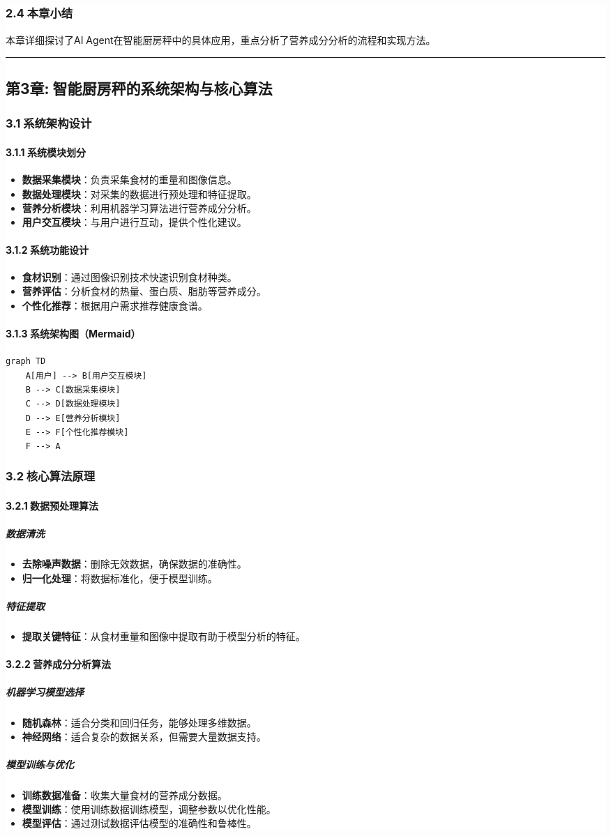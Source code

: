 ### 2.4 本章小结
本章详细探讨了AI Agent在智能厨房秤中的具体应用，重点分析了营养成分分析的流程和实现方法。

---

## 第3章: 智能厨房秤的系统架构与核心算法

### 3.1 系统架构设计

#### 3.1.1 系统模块划分
- **数据采集模块**：负责采集食材的重量和图像信息。
- **数据处理模块**：对采集的数据进行预处理和特征提取。
- **营养分析模块**：利用机器学习算法进行营养成分分析。
- **用户交互模块**：与用户进行互动，提供个性化建议。

#### 3.1.2 系统功能设计
- **食材识别**：通过图像识别技术快速识别食材种类。
- **营养评估**：分析食材的热量、蛋白质、脂肪等营养成分。
- **个性化推荐**：根据用户需求推荐健康食谱。

#### 3.1.3 系统架构图（Mermaid）

```mermaid
graph TD
    A[用户] --> B[用户交互模块]
    B --> C[数据采集模块]
    C --> D[数据处理模块]
    D --> E[营养分析模块]
    E --> F[个性化推荐模块]
    F --> A
```

### 3.2 核心算法原理

#### 3.2.1 数据预处理算法

##### 数据清洗
- **去除噪声数据**：删除无效数据，确保数据的准确性。
- **归一化处理**：将数据标准化，便于模型训练。

##### 特征提取
- **提取关键特征**：从食材重量和图像中提取有助于模型分析的特征。

#### 3.2.2 营养成分分析算法

##### 机器学习模型选择
- **随机森林**：适合分类和回归任务，能够处理多维数据。
- **神经网络**：适合复杂的数据关系，但需要大量数据支持。

##### 模型训练与优化
- **训练数据准备**：收集大量食材的营养成分数据。
- **模型训练**：使用训练数据训练模型，调整参数以优化性能。
- **模型评估**：通过测试数据评估模型的准确性和鲁棒性。
